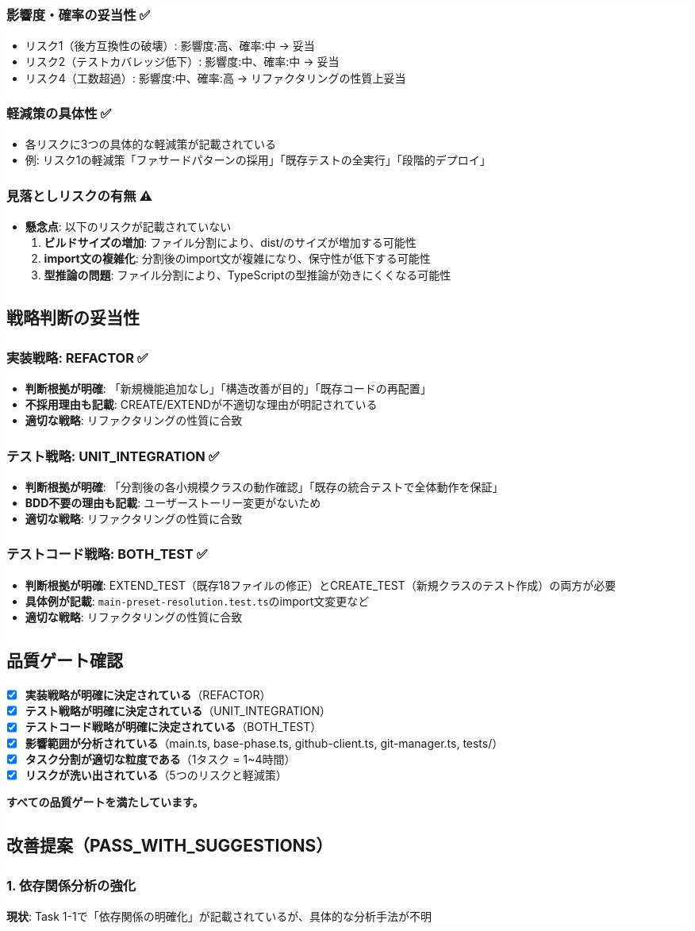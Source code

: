 ### 影響度・確率の妥当性 ✅
- リスク1（後方互換性の破壊）: 影響度:高、確率:中 → 妥当
- リスク2（テストカバレッジ低下）: 影響度:中、確率:中 → 妥当
- リスク4（工数超過）: 影響度:中、確率:高 → リファクタリングの性質上妥当

### 軽減策の具体性 ✅
- 各リスクに3つの具体的な軽減策が記載されている
- 例: リスク1の軽減策「ファサードパターンの採用」「既存テストの全実行」「段階的デプロイ」

### 見落としリスクの有無 ⚠️
- **懸念点**: 以下のリスクが記載されていない
  1. **ビルドサイズの増加**: ファイル分割により、dist/のサイズが増加する可能性
  2. **import文の複雑化**: 分割後のimport文が複雑になり、保守性が低下する可能性
  3. **型推論の問題**: ファイル分割により、TypeScriptの型推論が効きにくくなる可能性

## 戦略判断の妥当性

### 実装戦略: REFACTOR ✅
- **判断根拠が明確**: 「新規機能追加なし」「構造改善が目的」「既存コードの再配置」
- **不採用理由も記載**: CREATE/EXTENDが不適切な理由が明記されている
- **適切な戦略**: リファクタリングの性質に合致

### テスト戦略: UNIT_INTEGRATION ✅
- **判断根拠が明確**: 「分割後の各小規模クラスの動作確認」「既存の統合テストで全体動作を保証」
- **BDD不要の理由も記載**: ユーザーストーリー変更がないため
- **適切な戦略**: リファクタリングの性質に合致

### テストコード戦略: BOTH_TEST ✅
- **判断根拠が明確**: EXTEND_TEST（既存18ファイルの修正）とCREATE_TEST（新規クラスのテスト作成）の両方が必要
- **具体例が記載**: `main-preset-resolution.test.ts`のimport文変更など
- **適切な戦略**: リファクタリングの性質に合致

## 品質ゲート確認

- [x] **実装戦略が明確に決定されている**（REFACTOR）
- [x] **テスト戦略が明確に決定されている**（UNIT_INTEGRATION）
- [x] **テストコード戦略が明確に決定されている**（BOTH_TEST）
- [x] **影響範囲が分析されている**（main.ts, base-phase.ts, github-client.ts, git-manager.ts, tests/）
- [x] **タスク分割が適切な粒度である**（1タスク = 1~4時間）
- [x] **リスクが洗い出されている**（5つのリスクと軽減策）

**すべての品質ゲートを満たしています。**

## 改善提案（PASS_WITH_SUGGESTIONS）

### 1. 依存関係分析の強化
**現状**: Task 1-1で「依存関係の明確化」が記載されているが、具体的な分析手法が不明
